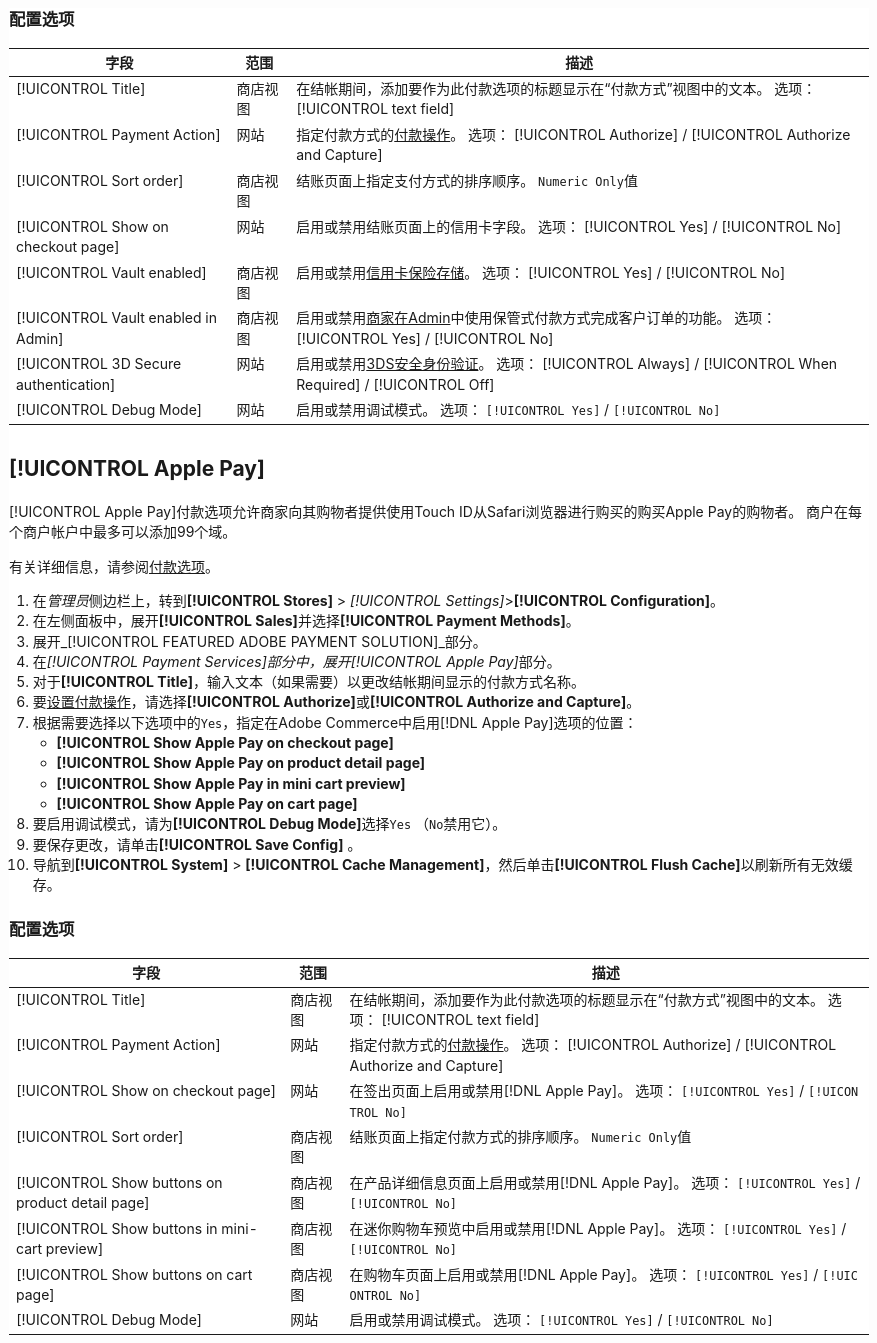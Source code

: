 ### 配置选项

| 字段 | 范围 | 描述 |
|---|---|---|
| [!UICONTROL Title] | 商店视图 | 在结帐期间，添加要作为此付款选项的标题显示在“付款方式”视图中的文本。 选项： [!UICONTROL text field] |
| [!UICONTROL Payment Action] | 网站 | 指定付款方式的[付款操作](https://experienceleague.adobe.com/docs/commerce-admin/config/sales/payment-methods/payment-methods.html)。 选项： [!UICONTROL Authorize] / [!UICONTROL Authorize and Capture] |
| [!UICONTROL Sort order] | 商店视图 | 结账页面上指定支付方式的排序顺序。 `Numeric Only`值 |
| [!UICONTROL Show on checkout page] | 网站 | 启用或禁用结账页面上的信用卡字段。 选项： [!UICONTROL Yes] / [!UICONTROL No] |
| [!UICONTROL Vault enabled] | 商店视图 | 启用或禁用[信用卡保险存储](vaulting.md)。 选项： [!UICONTROL Yes] / [!UICONTROL No] |
| [!UICONTROL Vault enabled in Admin] | 商店视图 | 启用或禁用[商家在Admin](vaulting.md)中使用保管式付款方式完成客户订单的功能。 选项： [!UICONTROL Yes] / [!UICONTROL No] |
| [!UICONTROL 3D Secure authentication] | 网站 | 启用或禁用[3DS安全身份验证](security.md#3ds)。 选项： [!UICONTROL Always] / [!UICONTROL When Required] / [!UICONTROL Off] |
| [!UICONTROL Debug Mode] | 网站 | 启用或禁用调试模式。 选项： `[!UICONTROL Yes]` / `[!UICONTROL No]` |

## [!UICONTROL Apple Pay]

[!UICONTROL Apple Pay]付款选项允许商家向其购物者提供使用Touch ID从Safari浏览器进行购买的购买Apple Pay的购物者。 商户在每个商户帐户中最多可以添加99个域。

有关详细信息，请参阅[付款选项](payments-options.md#apple-pay-button)。

1. 在&#x200B;_管理员_&#x200B;侧边栏上，转到&#x200B;**[!UICONTROL Stores]** > _[!UICONTROL Settings]_>**[!UICONTROL Configuration]**。
1. 在左侧面板中，展开&#x200B;**[!UICONTROL Sales]**&#x200B;并选择&#x200B;**[!UICONTROL Payment Methods]**。
1. 展开&#x200B;_[!UICONTROL FEATURED ADOBE PAYMENT SOLUTION]_部分。
1. 在&#x200B;_[!UICONTROL Payment Services]_部分中，展开_[!UICONTROL Apple Pay]_&#x200B;部分。
1. 对于&#x200B;**[!UICONTROL Title]**，输入文本（如果需要）以更改结帐期间显示的付款方式名称。
1. 要[设置付款操作](production.md#set-payment-services-as-payment-method)，请选择&#x200B;**[!UICONTROL Authorize]**&#x200B;或&#x200B;**[!UICONTROL Authorize and Capture]**。
1. 根据需要选择以下选项中的`Yes`，指定在Adobe Commerce中启用[!DNL Apple Pay]选项的位置：
   * **[!UICONTROL Show Apple Pay on checkout page]**
   * **[!UICONTROL Show Apple Pay on product detail page]**
   * **[!UICONTROL Show Apple Pay in mini cart preview]**
   * **[!UICONTROL Show Apple Pay on cart page]**
1. 要启用调试模式，请为&#x200B;**[!UICONTROL Debug Mode]**&#x200B;选择`Yes` （`No`禁用它）。
1. 要保存更改，请单击&#x200B;**[!UICONTROL Save Config]** 。
1. 导航到&#x200B;**[!UICONTROL System]** > **[!UICONTROL Cache Management]**，然后单击&#x200B;**[!UICONTROL Flush Cache]**&#x200B;以刷新所有无效缓存。

### 配置选项

| 字段 | 范围 | 描述 |
|---|---|---|
| [!UICONTROL Title] | 商店视图 | 在结帐期间，添加要作为此付款选项的标题显示在“付款方式”视图中的文本。 选项： [!UICONTROL text field] |
| [!UICONTROL Payment Action] | 网站 | 指定付款方式的[付款操作](https://experienceleague.adobe.com/docs/commerce-admin/config/sales/payment-methods/payment-methods.html)。 选项： [!UICONTROL Authorize] / [!UICONTROL Authorize and Capture] |
| [!UICONTROL Show on checkout page] | 网站 | 在签出页面上启用或禁用[!DNL Apple Pay]。 选项： `[!UICONTROL Yes]` / `[!UICONTROL No]` |
| [!UICONTROL Sort order] | 商店视图 | 结账页面上指定付款方式的排序顺序。 `Numeric Only`值 |
| [!UICONTROL Show buttons on product detail page] | 商店视图 | 在产品详细信息页面上启用或禁用[!DNL Apple Pay]。 选项： `[!UICONTROL Yes]` / `[!UICONTROL No]` |
| [!UICONTROL Show buttons in mini-cart preview] | 商店视图 | 在迷你购物车预览中启用或禁用[!DNL Apple Pay]。 选项： `[!UICONTROL Yes]` / `[!UICONTROL No]` |
| [!UICONTROL Show buttons on cart page] | 商店视图 | 在购物车页面上启用或禁用[!DNL Apple Pay]。 选项： `[!UICONTROL Yes]` / `[!UICONTROL No]` |
| [!UICONTROL Debug Mode] | 网站 | 启用或禁用调试模式。 选项： `[!UICONTROL Yes]` / `[!UICONTROL No]` |

